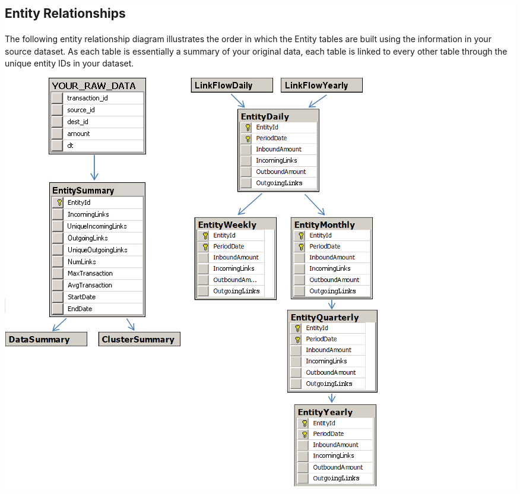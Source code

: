 </div>

## <a name="entity-relationships"></a> Entity Relationships ##

The following entity relationship diagram illustrates the order in which the Entity tables are built using the information in your source dataset. As each table is essentially a summary of your original data, each table is linked to every other table through the unique entity IDs in your dataset.

<img src="../../../../img/resources/db-entity-tables.png" class="screenshot" alt="Entity Tables" />